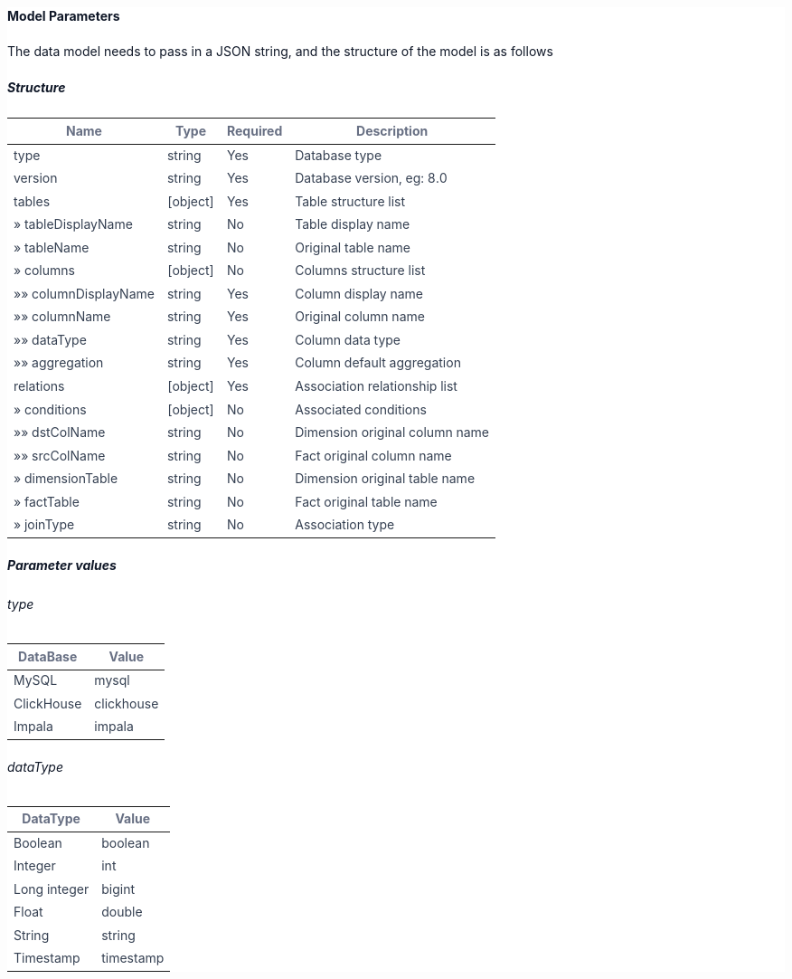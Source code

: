 #### <font style="color:rgb(16, 24, 40);">Model Parameters</font>
<font style="color:rgb(16, 24, 40);">The data model needs to pass in a JSON string, and the structure of the model is as follows</font>

##### <font style="color:rgb(16, 24, 40);">Structure</font>
| **<font style="color:rgb(103, 111, 131);">Name</font>** | **<font style="color:rgb(103, 111, 131);">Type</font>** | **<font style="color:rgb(103, 111, 131);">Required</font>** | **<font style="color:rgb(103, 111, 131);">Description</font>** |
| --- | --- | --- | --- |
| <font style="color:rgb(53, 64, 82);">type</font> | <font style="color:rgb(53, 64, 82);">string</font> | <font style="color:rgb(53, 64, 82);">Yes</font> | <font style="color:rgb(53, 64, 82);">Database type</font> |
| <font style="color:rgb(53, 64, 82);">version</font> | <font style="color:rgb(53, 64, 82);">string</font> | <font style="color:rgb(53, 64, 82);">Yes</font> | <font style="color:rgb(53, 64, 82);">Database version, eg: 8.0</font> |
| <font style="color:rgb(53, 64, 82);">tables</font> | <font style="color:rgb(53, 64, 82);">[object]</font> | <font style="color:rgb(53, 64, 82);">Yes</font> | <font style="color:rgb(53, 64, 82);">Table structure list</font> |
| <font style="color:rgb(53, 64, 82);">» tableDisplayName</font> | <font style="color:rgb(53, 64, 82);">string</font> | <font style="color:rgb(53, 64, 82);">No</font> | <font style="color:rgb(53, 64, 82);">Table display name</font> |
| <font style="color:rgb(53, 64, 82);">» tableName</font> | <font style="color:rgb(53, 64, 82);">string</font> | <font style="color:rgb(53, 64, 82);">No</font> | <font style="color:rgb(53, 64, 82);">Original table name</font> |
| <font style="color:rgb(53, 64, 82);">» columns</font> | <font style="color:rgb(53, 64, 82);">[object]</font> | <font style="color:rgb(53, 64, 82);">No</font> | <font style="color:rgb(53, 64, 82);">Columns structure list</font> |
| <font style="color:rgb(53, 64, 82);">»» columnDisplayName</font> | <font style="color:rgb(53, 64, 82);">string</font> | <font style="color:rgb(53, 64, 82);">Yes</font> | <font style="color:rgb(53, 64, 82);">Column display name</font> |
| <font style="color:rgb(53, 64, 82);">»» columnName</font> | <font style="color:rgb(53, 64, 82);">string</font> | <font style="color:rgb(53, 64, 82);">Yes</font> | <font style="color:rgb(53, 64, 82);">Original column name</font> |
| <font style="color:rgb(53, 64, 82);">»» dataType</font> | <font style="color:rgb(53, 64, 82);">string</font> | <font style="color:rgb(53, 64, 82);">Yes</font> | <font style="color:rgb(53, 64, 82);">Column data type</font> |
| <font style="color:rgb(53, 64, 82);">»» aggregation</font> | <font style="color:rgb(53, 64, 82);">string</font> | <font style="color:rgb(53, 64, 82);">Yes</font> | <font style="color:rgb(53, 64, 82);">Column default aggregation</font> |
| <font style="color:rgb(53, 64, 82);">relations</font> | <font style="color:rgb(53, 64, 82);">[object]</font> | <font style="color:rgb(53, 64, 82);">Yes</font> | <font style="color:rgb(53, 64, 82);">Association relationship list</font> |
| <font style="color:rgb(53, 64, 82);">» conditions</font> | <font style="color:rgb(53, 64, 82);">[object]</font> | <font style="color:rgb(53, 64, 82);">No</font> | <font style="color:rgb(53, 64, 82);">Associated conditions</font> |
| <font style="color:rgb(53, 64, 82);">»» dstColName</font> | <font style="color:rgb(53, 64, 82);">string</font> | <font style="color:rgb(53, 64, 82);">No</font> | <font style="color:rgb(53, 64, 82);">Dimension original column name</font> |
| <font style="color:rgb(53, 64, 82);">»» srcColName</font> | <font style="color:rgb(53, 64, 82);">string</font> | <font style="color:rgb(53, 64, 82);">No</font> | <font style="color:rgb(53, 64, 82);">Fact original column name</font> |
| <font style="color:rgb(53, 64, 82);">» dimensionTable</font> | <font style="color:rgb(53, 64, 82);">string</font> | <font style="color:rgb(53, 64, 82);">No</font> | <font style="color:rgb(53, 64, 82);">Dimension original table name</font> |
| <font style="color:rgb(53, 64, 82);">» factTable</font> | <font style="color:rgb(53, 64, 82);">string</font> | <font style="color:rgb(53, 64, 82);">No</font> | <font style="color:rgb(53, 64, 82);">Fact original table name</font> |
| <font style="color:rgb(53, 64, 82);">» joinType</font> | <font style="color:rgb(53, 64, 82);">string</font> | <font style="color:rgb(53, 64, 82);">No</font> | <font style="color:rgb(53, 64, 82);">Association type</font> |


##### <font style="color:rgb(16, 24, 40);">Parameter values</font>
###### <font style="color:rgb(16, 24, 40);">type</font>
| **<font style="color:rgb(103, 111, 131);">DataBase</font>** | **<font style="color:rgb(103, 111, 131);">Value</font>** |
| --- | --- |
| <font style="color:rgb(53, 64, 82);">MySQL</font> | <font style="color:rgb(53, 64, 82);">mysql</font> |
| <font style="color:rgb(53, 64, 82);">ClickHouse</font> | <font style="color:rgb(53, 64, 82);">clickhouse</font> |
| <font style="color:rgb(53, 64, 82);">Impala</font> | <font style="color:rgb(53, 64, 82);">impala</font> |


###### <font style="color:rgb(16, 24, 40);">dataType</font>
| **<font style="color:rgb(103, 111, 131);">DataType</font>** | **<font style="color:rgb(103, 111, 131);">Value</font>** |
| --- | --- |
| <font style="color:rgb(53, 64, 82);">Boolean</font> | <font style="color:rgb(53, 64, 82);">boolean</font> |
| <font style="color:rgb(53, 64, 82);">Integer</font> | <font style="color:rgb(53, 64, 82);">int</font> |
| <font style="color:rgb(53, 64, 82);">Long integer</font> | <font style="color:rgb(53, 64, 82);">bigint</font> |
| <font style="color:rgb(53, 64, 82);">Float</font> | <font style="color:rgb(53, 64, 82);">double</font> |
| <font style="color:rgb(53, 64, 82);">String</font> | <font style="color:rgb(53, 64, 82);">string</font> |
| <font style="color:rgb(53, 64, 82);">Timestamp</font> | <font style="color:rgb(53, 64, 82);">timestamp</font> |